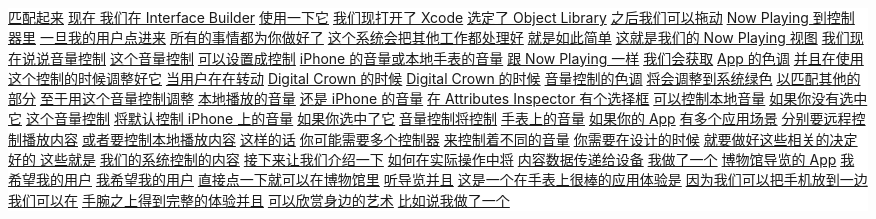 [匹配起来](https://developer.apple.com/videos/wwdc2018/videos/play/wwdc2018/504/?time=250) [现在 我们在 Interface Builder](https://developer.apple.com/videos/wwdc2018/videos/play/wwdc2018/504/?time=253) [使用一下它](https://developer.apple.com/videos/wwdc2018/videos/play/wwdc2018/504/?time=255) [我们现打开了 Xcode](https://developer.apple.com/videos/wwdc2018/videos/play/wwdc2018/504/?time=257) [选定了 Object Library](https://developer.apple.com/videos/wwdc2018/videos/play/wwdc2018/504/?time=259) [之后我们可以拖动](https://developer.apple.com/videos/wwdc2018/videos/play/wwdc2018/504/?time=261) [Now Playing 到控制器里](https://developer.apple.com/videos/wwdc2018/videos/play/wwdc2018/504/?time=262) [一旦我的用户点进来](https://developer.apple.com/videos/wwdc2018/videos/play/wwdc2018/504/?time=265) [所有的事情都为你做好了](https://developer.apple.com/videos/wwdc2018/videos/play/wwdc2018/504/?time=266) [这个系统会把其他工作都处理好](https://developer.apple.com/videos/wwdc2018/videos/play/wwdc2018/504/?time=268) [就是如此简单](https://developer.apple.com/videos/wwdc2018/videos/play/wwdc2018/504/?time=270) [这就是我们的 Now Playing 视图](https://developer.apple.com/videos/wwdc2018/videos/play/wwdc2018/504/?time=273) [我们现在说说音量控制](https://developer.apple.com/videos/wwdc2018/videos/play/wwdc2018/504/?time=275) [这个音量控制](https://developer.apple.com/videos/wwdc2018/videos/play/wwdc2018/504/?time=278) [可以设置成控制](https://developer.apple.com/videos/wwdc2018/videos/play/wwdc2018/504/?time=279) [iPhone 的音量或本地手表的音量](https://developer.apple.com/videos/wwdc2018/videos/play/wwdc2018/504/?time=281) [跟 Now Playing 一样](https://developer.apple.com/videos/wwdc2018/videos/play/wwdc2018/504/?time=284) [我们会获取](https://developer.apple.com/videos/wwdc2018/videos/play/wwdc2018/504/?time=286) [App 的色调](https://developer.apple.com/videos/wwdc2018/videos/play/wwdc2018/504/?time=287) [并且在使用这个控制的时候调整好它](https://developer.apple.com/videos/wwdc2018/videos/play/wwdc2018/504/?time=288) [当用户在在转动](https://developer.apple.com/videos/wwdc2018/videos/play/wwdc2018/504/?time=294) [Digital Crown 的时候](https://developer.apple.com/videos/wwdc2018/videos/play/wwdc2018/504/?time=298) [Digital Crown 的时候](https://developer.apple.com/videos/wwdc2018/videos/play/wwdc2018/504/?time=298) [音量控制的色调](https://developer.apple.com/videos/wwdc2018/videos/play/wwdc2018/504/?time=300) [将会调整到系统绿色](https://developer.apple.com/videos/wwdc2018/videos/play/wwdc2018/504/?time=301) [以匹配其他的部分](https://developer.apple.com/videos/wwdc2018/videos/play/wwdc2018/504/?time=304) [至于用这个音量控制调整](https://developer.apple.com/videos/wwdc2018/videos/play/wwdc2018/504/?time=306) [本地播放的音量](https://developer.apple.com/videos/wwdc2018/videos/play/wwdc2018/504/?time=309) [还是 iPhone 的音量](https://developer.apple.com/videos/wwdc2018/videos/play/wwdc2018/504/?time=312) [在 Attributes Inspector 有个选择框](https://developer.apple.com/videos/wwdc2018/videos/play/wwdc2018/504/?time=314) [可以控制本地音量](https://developer.apple.com/videos/wwdc2018/videos/play/wwdc2018/504/?time=318) [如果你没有选中它](https://developer.apple.com/videos/wwdc2018/videos/play/wwdc2018/504/?time=320) [这个音量控制](https://developer.apple.com/videos/wwdc2018/videos/play/wwdc2018/504/?time=321) [将默认控制 iPhone 上的音量](https://developer.apple.com/videos/wwdc2018/videos/play/wwdc2018/504/?time=322) [如果你选中了它](https://developer.apple.com/videos/wwdc2018/videos/play/wwdc2018/504/?time=325) [音量控制将控制](https://developer.apple.com/videos/wwdc2018/videos/play/wwdc2018/504/?time=327) [手表上的音量](https://developer.apple.com/videos/wwdc2018/videos/play/wwdc2018/504/?time=328) [如果你的 App](https://developer.apple.com/videos/wwdc2018/videos/play/wwdc2018/504/?time=330) [有多个应用场景](https://developer.apple.com/videos/wwdc2018/videos/play/wwdc2018/504/?time=332) [分别要远程控制播放内容](https://developer.apple.com/videos/wwdc2018/videos/play/wwdc2018/504/?time=334) [或者要控制本地播放内容](https://developer.apple.com/videos/wwdc2018/videos/play/wwdc2018/504/?time=335) [这样的话](https://developer.apple.com/videos/wwdc2018/videos/play/wwdc2018/504/?time=337) [你可能需要多个控制器](https://developer.apple.com/videos/wwdc2018/videos/play/wwdc2018/504/?time=339) [来控制着不同的音量](https://developer.apple.com/videos/wwdc2018/videos/play/wwdc2018/504/?time=340) [你需要在设计的时候](https://developer.apple.com/videos/wwdc2018/videos/play/wwdc2018/504/?time=341) [就要做好这些相关的决定](https://developer.apple.com/videos/wwdc2018/videos/play/wwdc2018/504/?time=343) [好的 这些就是](https://developer.apple.com/videos/wwdc2018/videos/play/wwdc2018/504/?time=345) [我们的系统控制的内容](https://developer.apple.com/videos/wwdc2018/videos/play/wwdc2018/504/?time=347) [接下来让我们介绍一下](https://developer.apple.com/videos/wwdc2018/videos/play/wwdc2018/504/?time=349) [如何在实际操作中将](https://developer.apple.com/videos/wwdc2018/videos/play/wwdc2018/504/?time=350) [内容数据传递给设备](https://developer.apple.com/videos/wwdc2018/videos/play/wwdc2018/504/?time=351) [我做了一个](https://developer.apple.com/videos/wwdc2018/videos/play/wwdc2018/504/?time=355) [博物馆导览的 App](https://developer.apple.com/videos/wwdc2018/videos/play/wwdc2018/504/?time=357) [我希望我的用户](https://developer.apple.com/videos/wwdc2018/videos/play/wwdc2018/504/?time=359) [我希望我的用户](https://developer.apple.com/videos/wwdc2018/videos/play/wwdc2018/504/?time=359) [直接点一下就可以在博物馆里](https://developer.apple.com/videos/wwdc2018/videos/play/wwdc2018/504/?time=361) [听导览并且](https://developer.apple.com/videos/wwdc2018/videos/play/wwdc2018/504/?time=363) [这是一个在手表上很棒的应用体验是](https://developer.apple.com/videos/wwdc2018/videos/play/wwdc2018/504/?time=364) [因为我们可以把手机放到一边](https://developer.apple.com/videos/wwdc2018/videos/play/wwdc2018/504/?time=366) [我们可以在](https://developer.apple.com/videos/wwdc2018/videos/play/wwdc2018/504/?time=369) [手腕之上得到完整的体验并且](https://developer.apple.com/videos/wwdc2018/videos/play/wwdc2018/504/?time=370) [可以欣赏身边的艺术](https://developer.apple.com/videos/wwdc2018/videos/play/wwdc2018/504/?time=372) [比如说我做了一个](https://developer.apple.com/videos/wwdc2018/videos/play/wwdc2018/504/?time=375)